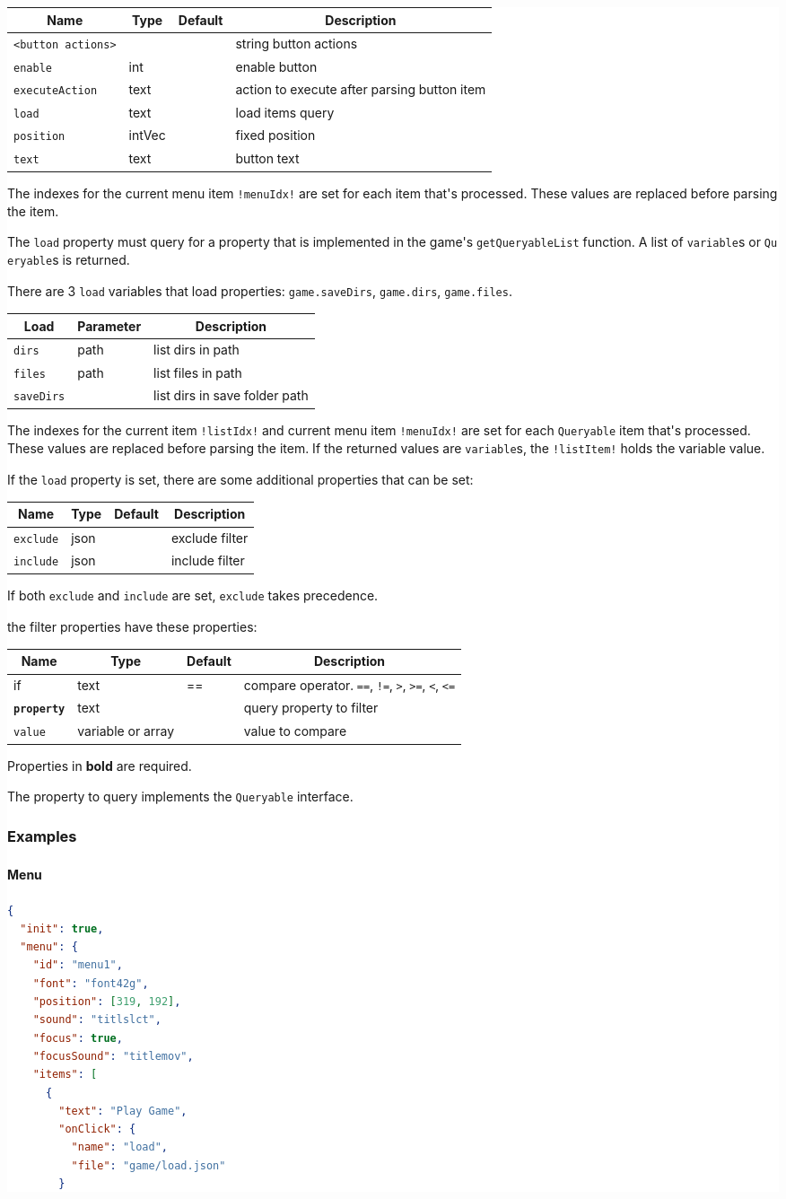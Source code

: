 Name               | Type   | Default   | Description
------------------ | ------ | --------- | ----------------------------
`<button actions>` |        |           | string button actions
`enable`           | int    | <default> | enable button
`executeAction`    | text   |           | action to execute after parsing button item
`load`             | text   |           | load items query
`position`         | intVec | <default> | fixed position
`text`             | text   |           | button text

The indexes for the current menu item `!menuIdx!` are set for each item that's processed.
These values are replaced before parsing the item.  

The `load` property must query for a property that is implemented in the game's
`getQueryableList` function. A list of `variable`s or `Queryable`s is returned.  

There are 3 `load` variables that load properties: `game.saveDirs`, `game.dirs`, `game.files`.  

Load       | Parameter | Description
---------- | --------- | ----------------------------
`dirs`     | path      | list dirs in path
`files`    | path      | list files in path
`saveDirs` |           | list dirs in save folder path

The indexes for the current item `!listIdx!` and current menu item `!menuIdx!` are set
for each `Queryable` item that's processed. These values are replaced before parsing the item.
If the returned values are `variable`s, the `!listItem!` holds the variable value.  

If the `load` property is set, there are some additional properties that can be set:

Name      | Type | Default | Description
--------- | ---- | ------- | ----------------------------
`exclude` | json |         | exclude filter
`include` | json |         | include filter

If both `exclude` and `include` are set, `exclude` takes precedence.  

the filter properties have these properties:

Name           | Type              | Default | Description
-------------- | ----------------- | ------- | ----------------------------
if             | text              | ==      | compare operator. `==`, `!=`, `>`, `>=`, `<`, `<=`
**`property`** | text              |         | query property to filter
`value`        | variable or array |         | value to compare

Properties in **bold** are required.

The property to query implements the `Queryable` interface.

### Examples

#### Menu

```json
{
  "init": true,
  "menu": {
    "id": "menu1",
    "font": "font42g",
    "position": [319, 192],
    "sound": "titlslct",
    "focus": true,
    "focusSound": "titlemov",
    "items": [
      {
        "text": "Play Game",
        "onClick": {
          "name": "load",
          "file": "game/load.json"
        }
```